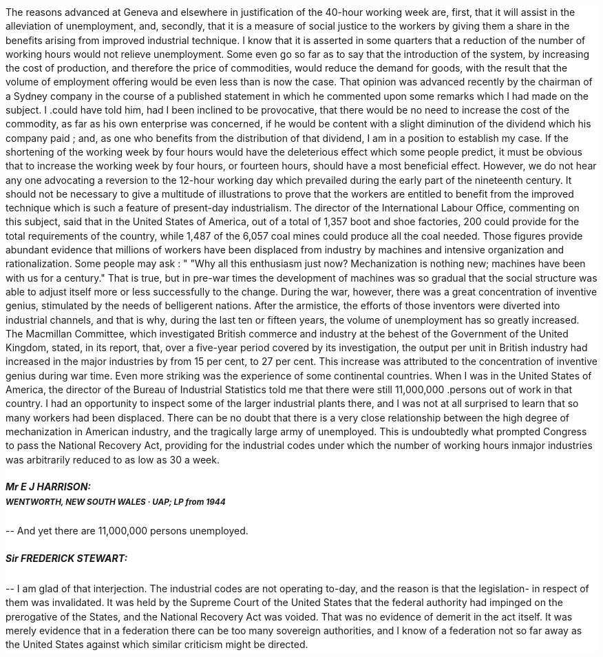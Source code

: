 The reasons advanced at Geneva and elsewhere in justification of the 40-hour working week are, first, that it will assist in the alleviation of unemployment, and, secondly, that it is a measure of social justice to the workers by giving them a share in the benefits arising from improved industrial technique. I know that it is asserted in some quarters that a reduction of the number of working hours would not relieve unemployment. Some even go so far as to say that the introduction of the system, by increasing the cost of production, and therefore the price of commodities, would reduce the demand for goods, with the  result  that the volume of employment offering would be even less than is now the case. That opinion was advanced recently by the  chairman  of a Sydney company in the course of a published statement in which he commented upon some remarks which I had made on the subject. I .could have told him, had I been inclined to be provocative, that there would be no need to increase the cost of the commodity, as far as his own enterprise was concerned, if he would be content with a slight diminution of the dividend which his company paid ; and, as one who benefits from the distribution of that dividend, I am in a position to establish my case. If the shortening of the working week by four hours would have the deleterious effect which some people predict, it must be obvious that to increase the working week by four hours, or fourteen hours, should have a most beneficial effect. However, we do not hear any one advocating a reversion to the 12-hour working day which prevailed during the early part of the nineteenth century. It should not be necessary to give a multitude of illustrations to prove that the workers are entitled to benefit from the improved technique which is such a feature of present-day industrialism. The director of the International Labour Office, commenting on this subject, said that in the United States of America, out of a total of 1,357 boot and shoe factories, 200 could provide for the total requirements of the country, while 1,487 of the 6,057 coal mines could produce all the coal needed. Those figures provide abundant evidence that millions of workers have been displaced from industry by machines and intensive organization and rationalization. Some people may ask : " "Why all this enthusiasm just now? Mechanization is nothing new; machines have been with us for a century." That is true, but in pre-war times the development of machines was so gradual that the social structure was able to adjust itself more or less successfully to the change. During the war, however, there was a great concentration of inventive genius, stimulated by the needs of belligerent nations. After the armistice, the efforts of those inventors were diverted into industrial channels, and that is why, during the last ten or fifteen years, the volume of unemployment has so greatly increased. The Macmillan Committee, which investigated British commerce and industry at the behest of the Government of the United Kingdom, stated, in its report, that, over a five-year period covered by its investigation, the output per unit in British industry had increased in the major industries by from 15 per cent, to 27 per cent. This increase was attributed to the concentration of inventive genius during war time. Even more striking was the experience of some continental countries. When I was in the United States of America, the director of the Bureau of Industrial Statistics told me that there were still 11,000,000 .persons out of work in that country. I had an opportunity to inspect some of the larger industrial plants there, and I was not at all surprised to learn that so many workers had been displaced. There can be no doubt that there is a very close relationship between the high degree of mechanization in American industry, and the tragically large army of unemployed. This is undoubtedly what prompted Congress to pass the National Recovery Act, providing for the industrial codes under which the number of working hours inmajor industries was arbitrarily reduced to as low as 30 a week. 

##### Mr E J HARRISON:<br><small class="text-muted">WENTWORTH, NEW SOUTH WALES &middot; UAP; LP from 1944</small>

-- And yet there are 11,000,000 persons unemployed. 

##### Sir FREDERICK STEWART:

-- I am glad of that interjection. The industrial codes are not operating to-day, and the reason is that the legislation- in respect of them was invalidated. It was held by the Supreme Court of the United States that the federal authority had impinged on the prerogative of the States, and the National Recovery Act was voided. That was no evidence of demerit in the act itself. It was merely evidence that in a federation there can be too many sovereign authorities, and I know of a federation not so far away as the United States against which similar criticism might be directed. 
